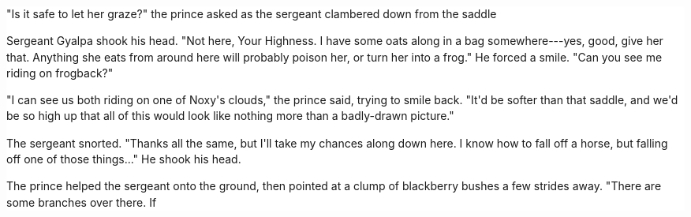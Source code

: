 "Is it safe to let her graze?" the prince asked as the sergeant clambered down
from the saddle

Sergeant Gyalpa shook his head. "Not here, Your Highness. I have some oats along
in a bag somewhere---yes, good, give her that. Anything she eats from around
here will probably poison her, or turn her into a frog." He forced a smile. "Can
you see me riding on frogback?"

"I can see us both riding on one of Noxy's clouds," the prince said, trying to
smile back. "It'd be softer than that saddle, and we'd be so high up that all of
this would look like nothing more than a badly-drawn picture."

The sergeant snorted. "Thanks all the same, but I'll take my chances along down
here.  I know how to fall off a horse, but falling off one of those things..."
He shook his head.

The prince helped the sergeant onto the ground, then pointed at a clump of
blackberry bushes a few strides away. "There are some branches over there. If
